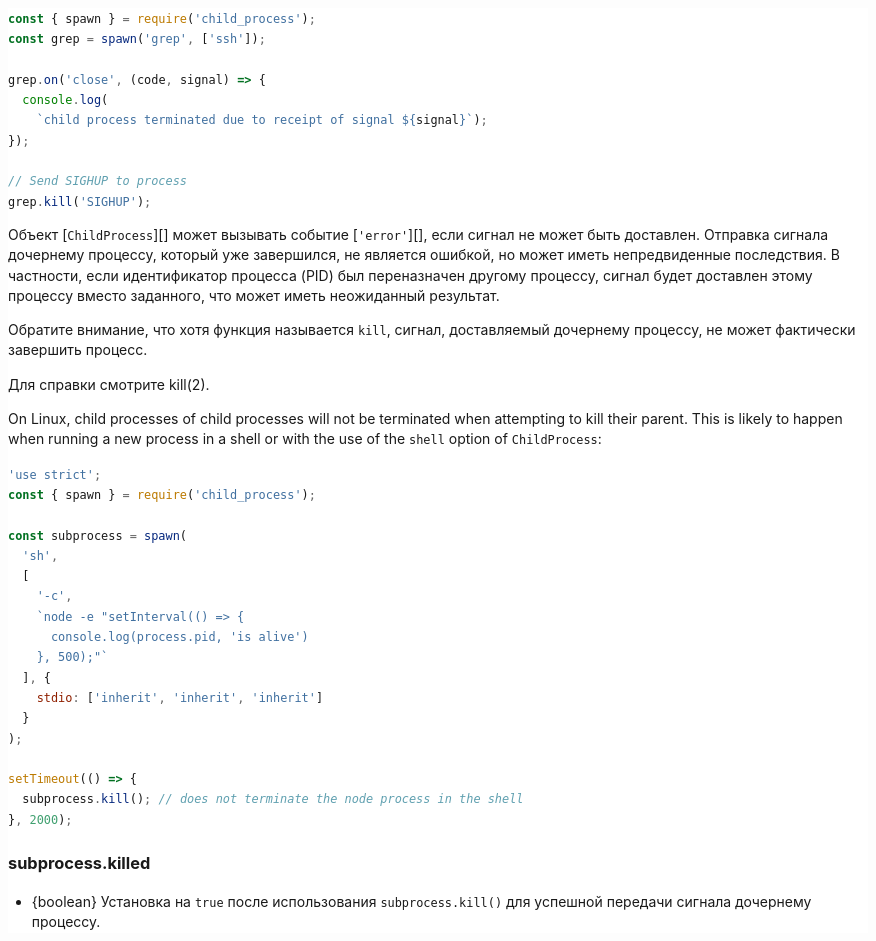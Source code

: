 ```js
const { spawn } = require('child_process');
const grep = spawn('grep', ['ssh']);

grep.on('close', (code, signal) => {
  console.log(
    `child process terminated due to receipt of signal ${signal}`);
});

// Send SIGHUP to process
grep.kill('SIGHUP');
```

Объект [`ChildProcess`][] может вызывать событие [`'error'`][], если сигнал не может быть доставлен. Отправка сигнала дочернему процессу, который уже завершился, не является ошибкой, но может иметь непредвиденные последствия. В частности, если идентификатор процесса (PID) был переназначен другому процессу, сигнал будет доставлен этому процессу вместо заданного, что может иметь неожиданный результат.

Обратите внимание, что хотя функция называется `kill`, сигнал, доставляемый дочернему процессу, не может фактически завершить процесс.

Для справки смотрите kill(2).

On Linux, child processes of child processes will not be terminated when attempting to kill their parent. This is likely to happen when running a new process in a shell or with the use of the `shell` option of `ChildProcess`:

```js
'use strict';
const { spawn } = require('child_process');

const subprocess = spawn(
  'sh',
  [
    '-c',
    `node -e "setInterval(() => {
      console.log(process.pid, 'is alive')
    }, 500);"`
  ], {
    stdio: ['inherit', 'inherit', 'inherit']
  }
);

setTimeout(() => {
  subprocess.kill(); // does not terminate the node process in the shell
}, 2000);
```

### subprocess.killed


* {boolean} Установка на `true` после использования `subprocess.kill()` для успешной передачи сигнала дочернему процессу.
